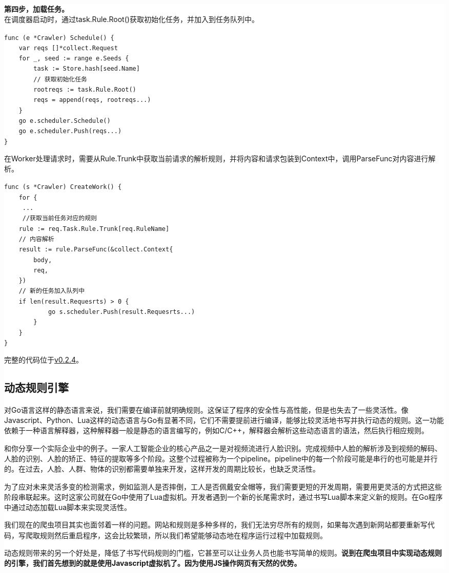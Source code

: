 **第四步，加载任务。**  
在调度器启动时，通过task.Rule.Root()获取初始化任务，并加入到任务队列中。

```plain
func (e *Crawler) Schedule() {
	var reqs []*collect.Request
	for _, seed := range e.Seeds {
		task := Store.hash[seed.Name]
		// 获取初始化任务
		rootreqs := task.Rule.Root()
		reqs = append(reqs, rootreqs...)
	}
	go e.scheduler.Schedule()
	go e.scheduler.Push(reqs...)
}
```

在Worker处理请求时，需要从Rule.Trunk中获取当前请求的解析规则，并将内容和请求包装到Context中，调用ParseFunc对内容进行解析。

```plain
func (s *Crawler) CreateWork() {
	for {
     ...
     //获取当前任务对应的规则
    rule := req.Task.Rule.Trunk[req.RuleName]
    // 内容解析
    result := rule.ParseFunc(&collect.Context{
    	body,
    	req,
    })
	// 新的任务加入队列中
    if len(result.Requesrts) > 0 {
			go s.scheduler.Push(result.Requesrts...)
		}
	}
}
```

完整的代码位于[v0.2.4](https://github.com/dreamerjackson/crawler)。

## 动态规则引擎

对Go语言这样的静态语言来说，我们需要在编译前就明确规则。这保证了程序的安全性与高性能，但是也失去了一些灵活性。像Javascript、Python、Lua这样的动态语言与Go有显著不同，它们不需要提前进行编译，能够比较灵活地书写并执行动态的规则。这一功能依赖于一种语言解释器，这种解释器一般是静态的语言编写的，例如C/C++，解释器会解析这些动态语言的语法，然后执行相应规则。

和你分享一个实际企业中的例子。一家人工智能企业的核心产品之一是对视频流进行人脸识别。完成视频中人脸的解析涉及到视频的解码、 人脸的识别、人脸的矫正、特征的提取等多个阶段。这整个过程被称为一个pipeline。pipeline中的每一个阶段可能是串行的也可能是并行的。在过去，人脸、人群、物体的识别都需要单独来开发，这样开发的周期比较长，也缺乏灵活性。

为了应对未来灵活多变的检测需求，例如监测人是否摔倒，工人是否佩戴安全帽等，我们需要更短的开发周期，需要用更灵活的方式把这些阶段串联起来。这时这家公司就在Go中使用了Lua虚拟机。开发者遇到一个新的长尾需求时，通过书写Lua脚本来定义新的规则。在Go程序中通过动态加载Lua脚本来实现灵活性。

我们现在的爬虫项目其实也面邻着一样的问题。网站和规则是多种多样的，我们无法穷尽所有的规则，如果每次遇到新网站都要重新写代码，写爬取规则然后重启程序，这会比较繁琐，所以我们希望能够动态地在程序运行过程中加载规则。

动态规则带来的另一个好处是，降低了书写代码规则的门槛，它甚至可以让业务人员也能书写简单的规则。**说到在爬虫项目中实现动态规则的引擎，我们首先想到的就是使用Javascript虚拟机了。因为使用JS操作网页有天然的优势。**
